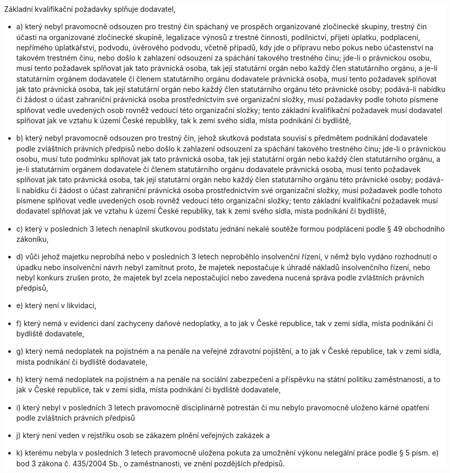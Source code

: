 Základní kvalifikační požadavky splňuje dodavatel, 

* a) který nebyl pravomocně odsouzen pro trestný čin spáchaný ve prospěch organizované zločinecké skupiny, trestný čin účasti na organizované zločinecké skupině, legalizace výnosů 
   z trestné činnosti, podílnictví, přijetí úplatku, podplacení, nepřímého úplatkářství, podvodu, úvěrového podvodu, včetně případů, kdy jde o přípravu nebo pokus nebo účastenství na takovém trestném činu, nebo došlo k zahlazení odsouzení za spáchání takového trestného činu; jde-li o právnickou osobu, musí tento požadavek splňovat jak tato právnická osoba, tak její statutární orgán nebo každý člen statutárního orgánu, a je-li statutárním orgánem dodavatele či členem statutárního orgánu dodavatele právnická osoba, musí tento požadavek splňovat jak tato právnická osoba, tak její statutární orgán nebo každý člen statutárního orgánu této právnické osoby; podává-li nabídku či žádost o účast zahraniční právnická osoba prostřednictvím své organizační složky, musí požadavky podle tohoto písmene splňovat vedle uvedených osob rovněž vedoucí této organizační složky; tento základní kvalifikační požadavek musí dodavatel splňovat jak ve vztahu k území České republiky, tak k zemi svého sídla, místa podnikání či bydliště,

* b) který nebyl pravomocně odsouzen pro trestný čin, jehož skutková podstata souvisí s předmětem podnikání dodavatele podle zvláštních právních předpisů nebo došlo k zahlazení odsouzení 
   za spáchání takového trestného činu; jde-li o právnickou osobu, musí tuto podmínku splňovat jak tato právnická osoba, tak její statutární orgán nebo každý člen statutárního orgánu, a je-li statutárním orgánem dodavatele či členem statutárního orgánu dodavatele právnická osoba, musí tento požadavek splňovat jak tato právnická osoba, tak její statutární orgán nebo každý člen statutárního orgánu této právnické osoby; podává-li nabídku či žádost o účast zahraniční právnická osoba prostřednictvím své organizační složky, musí požadavek podle tohoto písmene splňovat vedle uvedených osob rovněž vedoucí této organizační složky; tento základní kvalifikační požadavek musí dodavatel splňovat jak ve vztahu k území České republiky, tak k zemi svého sídla, místa podnikání či bydliště,

* c) který v posledních 3 letech nenaplnil skutkovou podstatu jednání nekalé soutěže formou podplácení podle § 49 obchodního zákoníku,

* d) vůči jehož majetku neprobíhá nebo v posledních 3 letech neproběhlo insolvenční řízení, v němž bylo vydáno rozhodnutí o úpadku nebo insolvenční návrh nebyl zamítnut proto, 
   že majetek nepostačuje k úhradě nákladů insolvenčního řízení, nebo nebyl konkurs zrušen proto, že majetek byl zcela nepostačující nebo zavedena nucená správa podle zvláštních právních předpisů,

* e) který není v likvidaci,

* f) který nemá v evidenci daní zachyceny daňové nedoplatky, a to jak v České republice, tak v zemi sídla, místa podnikání či bydliště dodavatele,

* g) který nemá nedoplatek na pojistném a na penále na veřejné zdravotní pojištění, a to jak v České republice, tak v zemi sídla, místa podnikání či bydliště dodavatele,

* h) který nemá nedoplatek na pojistném a na penále na sociální zabezpečení a příspěvku na státní politiku zaměstnanosti, a to jak v České republice, tak v zemi sídla, místa podnikání 
   či bydliště dodavatele,

* i) který nebyl v posledních 3 letech pravomocně disciplinárně potrestán či mu nebylo pravomocně uloženo kárné opatření podle zvláštních právních předpisů

* j) který není veden v rejstříku osob se zákazem plnění veřejných zakázek a

* k) kterému nebyla v posledních 3 letech pravomocně uložena pokuta za umožnění výkonu nelegální práce podle § 5 písm. e) bod 3 zákona č. 435/2004 Sb., o zaměstnanosti, 
   ve znění pozdějších předpisů.
